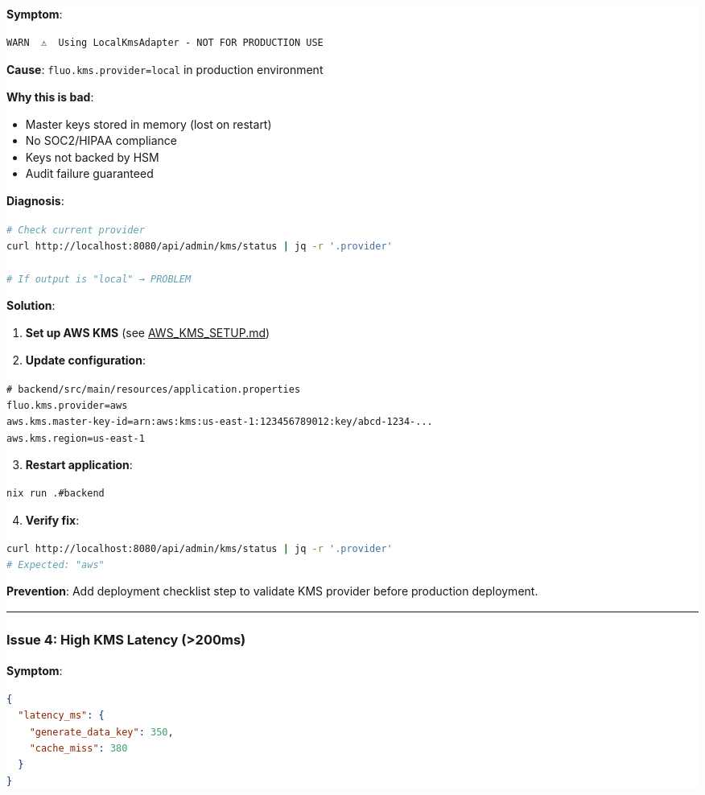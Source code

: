 **Symptom**:
```
WARN  ⚠️  Using LocalKmsAdapter - NOT FOR PRODUCTION USE
```

**Cause**: `fluo.kms.provider=local` in production environment

**Why this is bad**:
- Master keys stored in memory (lost on restart)
- No SOC2/HIPAA compliance
- Keys not backed by HSM
- Audit failure guaranteed

**Diagnosis**:
```bash
# Check current provider
curl http://localhost:8080/api/admin/kms/status | jq -r '.provider'

# If output is "local" → PROBLEM
```

**Solution**:

1. **Set up AWS KMS** (see [AWS_KMS_SETUP.md](AWS_KMS_SETUP.md))

2. **Update configuration**:
```properties
# backend/src/main/resources/application.properties
fluo.kms.provider=aws
aws.kms.master-key-id=arn:aws:kms:us-east-1:123456789012:key/abcd-1234-...
aws.kms.region=us-east-1
```

3. **Restart application**:
```bash
nix run .#backend
```

4. **Verify fix**:
```bash
curl http://localhost:8080/api/admin/kms/status | jq -r '.provider'
# Expected: "aws"
```

**Prevention**: Add deployment checklist step to validate KMS provider before production deployment.

---

### Issue 4: High KMS Latency (>200ms)

**Symptom**:
```json
{
  "latency_ms": {
    "generate_data_key": 350,
    "cache_miss": 380
  }
}
```
